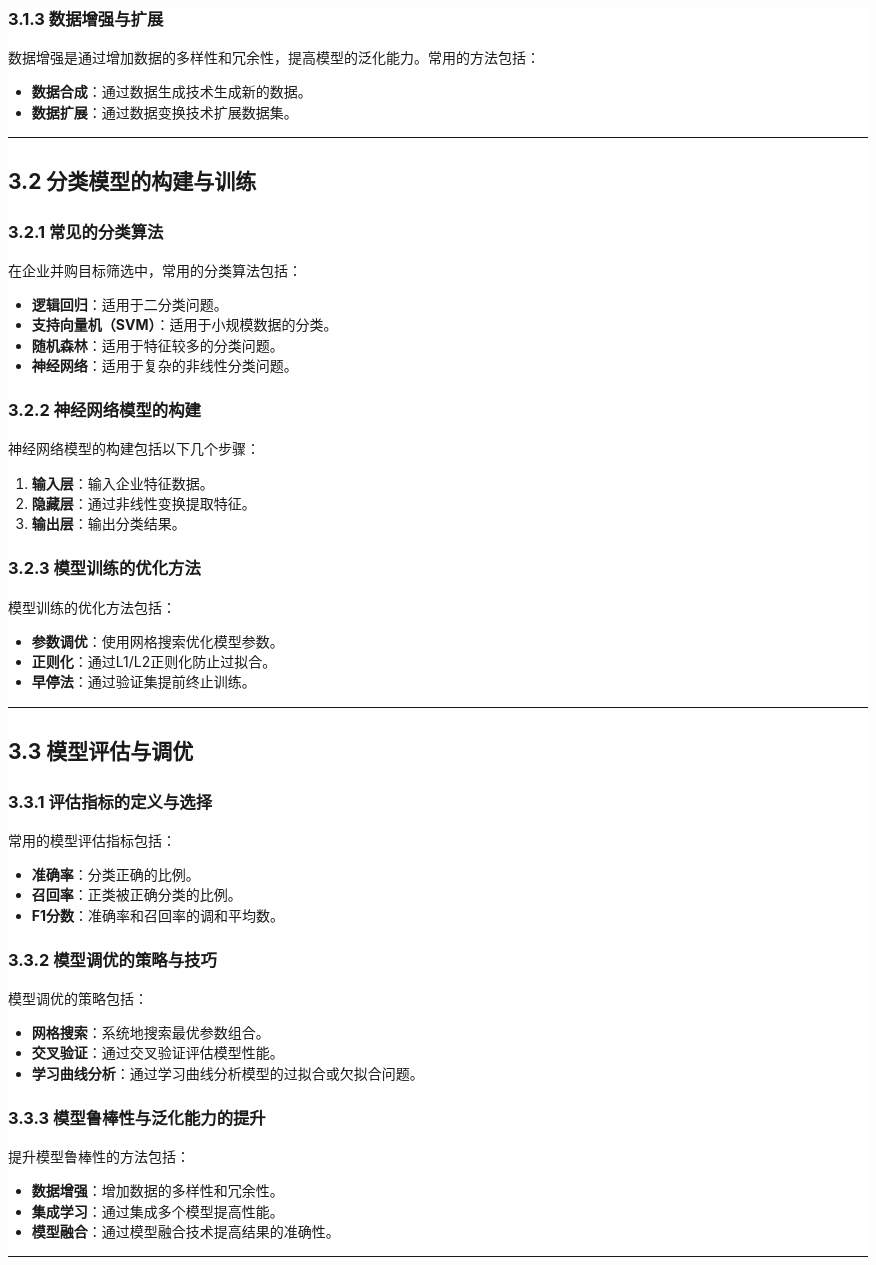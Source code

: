 ### 3.1.3 数据增强与扩展
数据增强是通过增加数据的多样性和冗余性，提高模型的泛化能力。常用的方法包括：
- **数据合成**：通过数据生成技术生成新的数据。
- **数据扩展**：通过数据变换技术扩展数据集。

---

## 3.2 分类模型的构建与训练

### 3.2.1 常见的分类算法
在企业并购目标筛选中，常用的分类算法包括：
- **逻辑回归**：适用于二分类问题。
- **支持向量机（SVM）**：适用于小规模数据的分类。
- **随机森林**：适用于特征较多的分类问题。
- **神经网络**：适用于复杂的非线性分类问题。

### 3.2.2 神经网络模型的构建
神经网络模型的构建包括以下几个步骤：
1. **输入层**：输入企业特征数据。
2. **隐藏层**：通过非线性变换提取特征。
3. **输出层**：输出分类结果。

### 3.2.3 模型训练的优化方法
模型训练的优化方法包括：
- **参数调优**：使用网格搜索优化模型参数。
- **正则化**：通过L1/L2正则化防止过拟合。
- **早停法**：通过验证集提前终止训练。

---

## 3.3 模型评估与调优

### 3.3.1 评估指标的定义与选择
常用的模型评估指标包括：
- **准确率**：分类正确的比例。
- **召回率**：正类被正确分类的比例。
- **F1分数**：准确率和召回率的调和平均数。

### 3.3.2 模型调优的策略与技巧
模型调优的策略包括：
- **网格搜索**：系统地搜索最优参数组合。
- **交叉验证**：通过交叉验证评估模型性能。
- **学习曲线分析**：通过学习曲线分析模型的过拟合或欠拟合问题。

### 3.3.3 模型鲁棒性与泛化能力的提升
提升模型鲁棒性的方法包括：
- **数据增强**：增加数据的多样性和冗余性。
- **集成学习**：通过集成多个模型提高性能。
- **模型融合**：通过模型融合技术提高结果的准确性。

---